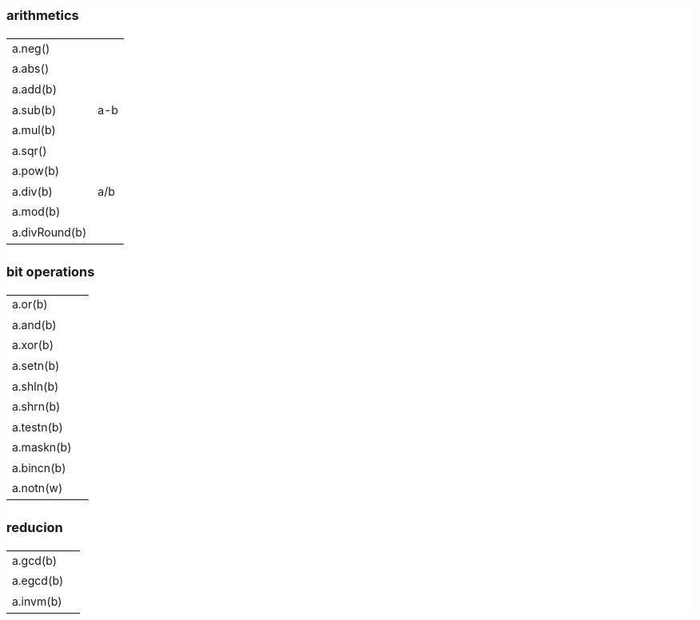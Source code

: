 ### arithmetics

|||
|-|-|
|a.neg()||
|a.abs()||
|a.add(b)||
|a.sub(b)|a-b|
|a.mul(b)||
|a.sqr()||
|a.pow(b)||
|a.div(b)|a/b||
|a.mod(b)||
|a.divRound(b)||

### bit operations

|||
|-|-|
|a.or(b)||
|a.and(b)||
|a.xor(b)||
|a.setn(b)||
|a.shln(b)||
|a.shrn(b)||
|a.testn(b)||
|a.maskn(b)||
|a.bincn(b)||
|a.notn(w)||

### reducion

|||
|-|-|
|a.gcd(b)||
|a.egcd(b)||
|a.invm(b)||
